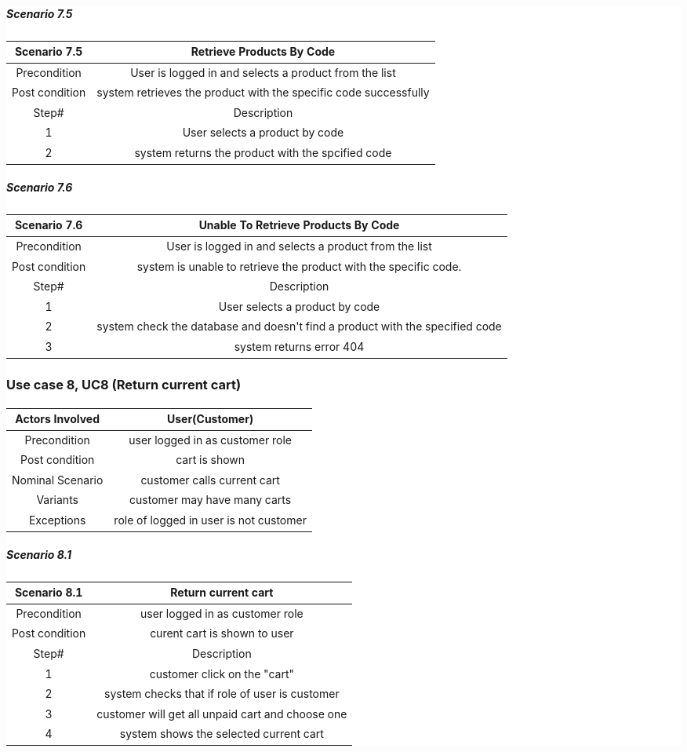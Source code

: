 
##### Scenario 7.5

|  Scenario 7.5  |     Retrieve Products By Code                                                                    |
| :------------: | :------------------------------------------------------------------------: |
|  Precondition  | User is logged in and selects a product from the list |
| Post condition | system retrieves the product with the specific code successfully  |
|     Step#      |                                Description                                 |
|       1        |   User selects a product by code                                                                       |
|       2        |   system returns the product with the spcified code                                                                             |


##### Scenario 7.6

|  Scenario 7.6  |     Unable To Retrieve Products By Code                                                                    |
| :------------: | :------------------------------------------------------------------------: |
|  Precondition  | User is logged in and selects a product from the list |
| Post condition | system is unable to retrieve the product with the specific code.  |
|     Step#      |                                Description                                 |
|       1        |   User selects a product by code                                                                       |
|       2        |   system check the database and doesn't find a product with the specified code
|       3        |   system returns error 404                                                        |

### Use case 8, UC8 (Return current cart)
| Actors Involved  | User(Customer) |
| :--------------: | :------------------------------------------------------------------: |
|   Precondition   |user logged in as customer role|
|  Post condition  |cart is shown|
| Nominal Scenario |customer calls current cart |
|     Variants     |customer may have many carts|
|  Exceptions      |role of logged in user is not customer|

##### Scenario 8.1

|  Scenario 8.1 |  Return current cart|
| :------------: | :------------------------------------------------------------------------:|
|  Precondition  |user logged in as customer role|
| Post condition |curent cart is shown to user|
|     Step#      |Description|
|       1        |customer click on the "cart"|
|       2        |system checks that if role of user is customer|
|       3        |customer will get all unpaid cart and choose one|
|       4        |system shows the selected current cart|
